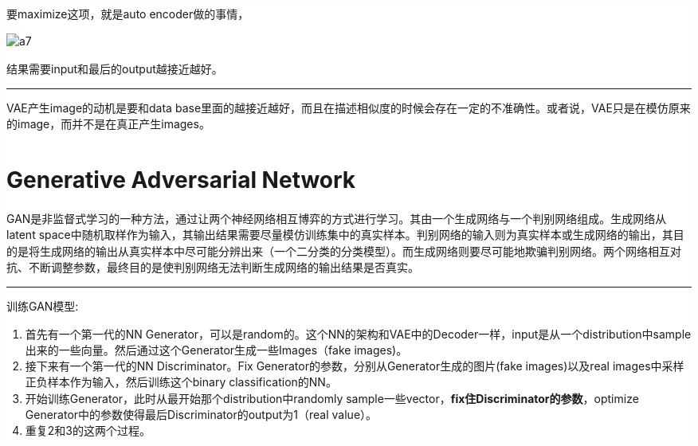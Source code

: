

要maximize这项，就是auto encoder做的事情，







![a7](https://luc-website.oss-cn-hangzhou.aliyuncs.com/websitepic/21GAN/a7.png)





结果需要input和最后的output越接近越好。













---









VAE产生image的动机是要和data base里面的越接近越好，而且在描述相似度的时候会存在一定的不准确性。或者说，VAE只是在模仿原来的image，而并不是在真正产生images。







# Generative Adversarial Network





 

GAN是非监督式学习的一种方法，通过让两个神经网络相互博弈的方式进行学习。其由一个生成网络与一个判别网络组成。生成网络从latent space中随机取样作为输入，其输出结果需要尽量模仿训练集中的真实样本。判别网络的输入则为真实样本或生成网络的输出，其目的是将生成网络的输出从真实样本中尽可能分辨出来（一个二分类的分类模型）。而生成网络则要尽可能地欺骗判别网络。两个网络相互对抗、不断调整参数，最终目的是使判别网络无法判断生成网络的输出结果是否真实。





------





训练GAN模型:







1. 首先有一个第一代的NN Generator，可以是random的。这个NN的架构和VAE中的Decoder一样，input是从一个distribution中sample出来的一些向量。然后通过这个Generator生成一些Images（fake images)。
2. 接下来有一个第一代的NN Discriminator。Fix Generator的参数，分别从Generator生成的图片(fake images)以及real images中采样正负样本作为输入，然后训练这个binary classification的NN。
3. 开始训练Generator，此时从最开始那个distribution中randomly sample一些vector，**fix住Discriminator的参数**，optimize Generator中的参数使得最后Discriminator的output为1（real value）。
4. 重复2和3的这两个过程。
